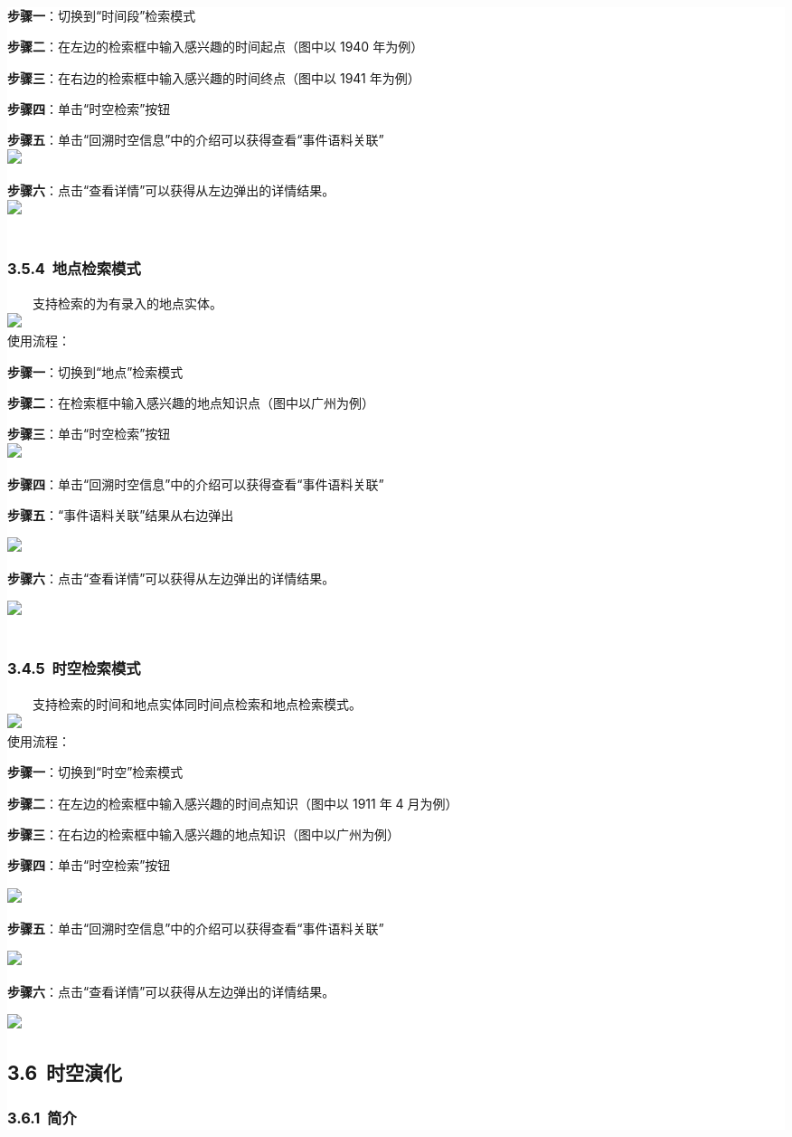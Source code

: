 **步骤一**：切换到“时间段”检索模式<br />

**步骤二**：在左边的检索框中输入感兴趣的时间起点（图中以 1940 年为例）<br />

**步骤三**：在右边的检索框中输入感兴趣的时间终点（图中以 1941 年为例）<br />

**步骤四**：单击“时空检索”按钮<br />

**步骤五**：单击“回溯时空信息”中的介绍可以获得查看“事件语料关联”<br /> ![](/image023.png) <br />

**步骤六**：点击“查看详情”可以获得从左边弹出的详情结果。<br /> ![](/image024.png) <br />  <a name="dNM89"></a>

### **3.5.4  地点检索模式**

&emsp;&emsp;支持检索的为有录入的地点实体。<br /> ![](/image025.png) <br /> 使用流程：<br />

**步骤一**：切换到“地点”检索模式<br />

**步骤二**：在检索框中输入感兴趣的地点知识点（图中以广州为例）<br />

**步骤三**：单击“时空检索”按钮<br /> ![](/image026.png) <br />

**步骤四**：单击“回溯时空信息”中的介绍可以获得查看“事件语料关联”<br />

**步骤五**：“事件语料关联”结果从右边弹出<br />

![](/image027.png) <br />

**步骤六**：点击“查看详情”可以获得从左边弹出的详情结果。<br />

![](/image028.png) <br />  <a name="otGTs"></a>

### **3.4.5  时空检索模式**

&emsp;&emsp;支持检索的时间和地点实体同时间点检索和地点检索模式。<br /> ![](/image029.png) <br /> 使用流程：<br />

**步骤一**：切换到“时空”检索模式<br />

**步骤二**：在左边的检索框中输入感兴趣的时间点知识（图中以 1911 年 4 月为例）<br />

**步骤三**：在右边的检索框中输入感兴趣的地点知识（图中以广州为例）<br />

**步骤四**：单击“时空检索”按钮<br />

![](/image030.png) <br />

**步骤五**：单击“回溯时空信息”中的介绍可以获得查看“事件语料关联”<br />

![](/image031.png) <br />

**步骤六**：点击“查看详情”可以获得从左边弹出的详情结果。<br />

![](/image032.png) <a name="7rphy"></a>

## **3.6  时空演化**

<a name="PcGaA"></a>

### **3.6.1  简介**
